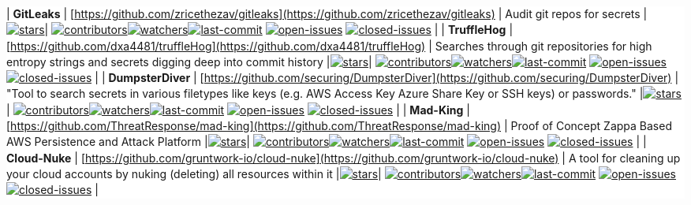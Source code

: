 | **GitLeaks** | [https://github.com/zricethezav/gitleaks](https://github.com/zricethezav/gitleaks) | Audit git repos for secrets |[![stars](https://badgen.net/github/stars/zricethezav/gitleaks)](https://badgen.net/github/stars/zricethezav/gitleaks)| [![contributors](https://badgen.net/github/contributors/zricethezav/gitleaks)](https://badgen.net/github/contributors/zricethezav/gitleaks)[![watchers](https://badgen.net/github/watchers/zricethezav/gitleaks)](https://badgen.net/github/watchers/zricethezav/gitleaks)[![last-commit](https://badgen.net/github/last-commit/zricethezav/gitleaks)](https://badgen.net/github/last-commit/zricethezav/gitleaks) [![open-issues](https://badgen.net/github/open-issues/zricethezav/gitleaks)](https://badgen.net/github/open-issues/zricethezav/gitleaks) [![closed-issues](https://badgen.net/github/closed-issues/zricethezav/gitleaks)](https://badgen.net/github/closed-issues/zricethezav/gitleaks) |
| **TruffleHog** | [https://github.com/dxa4481/truffleHog](https://github.com/dxa4481/truffleHog) | Searches through git repositories for high entropy strings and secrets  digging deep into commit history |[![stars](https://badgen.net/github/stars/dxa4481/truffleHog)](https://badgen.net/github/stars/dxa4481/truffleHog)| [![contributors](https://badgen.net/github/contributors/dxa4481/truffleHog)](https://badgen.net/github/contributors/dxa4481/truffleHog)[![watchers](https://badgen.net/github/watchers/dxa4481/truffleHog)](https://badgen.net/github/watchers/dxa4481/truffleHog)[![last-commit](https://badgen.net/github/last-commit/dxa4481/truffleHog)](https://badgen.net/github/last-commit/dxa4481/truffleHog) [![open-issues](https://badgen.net/github/open-issues/dxa4481/truffleHog)](https://badgen.net/github/open-issues/dxa4481/truffleHog) [![closed-issues](https://badgen.net/github/closed-issues/dxa4481/truffleHog)](https://badgen.net/github/closed-issues/dxa4481/truffleHog) |
| **DumpsterDiver** | [https://github.com/securing/DumpsterDiver](https://github.com/securing/DumpsterDiver) | "Tool to search secrets in various filetypes  like keys (e.g. AWS Access Key	 Azure Share Key or SSH keys) or passwords." |[![stars](https://badgen.net/github/stars/securing/DumpsterDiver)](https://badgen.net/github/stars/securing/DumpsterDiver)| [![contributors](https://badgen.net/github/contributors/securing/DumpsterDiver)](https://badgen.net/github/contributors/securing/DumpsterDiver)[![watchers](https://badgen.net/github/watchers/securing/DumpsterDiver)](https://badgen.net/github/watchers/securing/DumpsterDiver)[![last-commit](https://badgen.net/github/last-commit/securing/DumpsterDiver)](https://badgen.net/github/last-commit/securing/DumpsterDiver) [![open-issues](https://badgen.net/github/open-issues/securing/DumpsterDiver)](https://badgen.net/github/open-issues/securing/DumpsterDiver) [![closed-issues](https://badgen.net/github/closed-issues/securing/DumpsterDiver)](https://badgen.net/github/closed-issues/securing/DumpsterDiver) |
| **Mad-King** | [https://github.com/ThreatResponse/mad-king](https://github.com/ThreatResponse/mad-king) | Proof of Concept Zappa Based AWS Persistence and Attack Platform |[![stars](https://badgen.net/github/stars/ThreatResponse/mad-king)](https://badgen.net/github/stars/ThreatResponse/mad-king)| [![contributors](https://badgen.net/github/contributors/ThreatResponse/mad-king)](https://badgen.net/github/contributors/ThreatResponse/mad-king)[![watchers](https://badgen.net/github/watchers/ThreatResponse/mad-king)](https://badgen.net/github/watchers/ThreatResponse/mad-king)[![last-commit](https://badgen.net/github/last-commit/ThreatResponse/mad-king)](https://badgen.net/github/last-commit/ThreatResponse/mad-king) [![open-issues](https://badgen.net/github/open-issues/ThreatResponse/mad-king)](https://badgen.net/github/open-issues/ThreatResponse/mad-king) [![closed-issues](https://badgen.net/github/closed-issues/ThreatResponse/mad-king)](https://badgen.net/github/closed-issues/ThreatResponse/mad-king) |
| **Cloud-Nuke** | [https://github.com/gruntwork-io/cloud-nuke](https://github.com/gruntwork-io/cloud-nuke) | A tool for cleaning up your cloud accounts by nuking (deleting) all resources within it |[![stars](https://badgen.net/github/stars/gruntwork-io/cloud-nuke)](https://badgen.net/github/stars/gruntwork-io/cloud-nuke)| [![contributors](https://badgen.net/github/contributors/gruntwork-io/cloud-nuke)](https://badgen.net/github/contributors/gruntwork-io/cloud-nuke)[![watchers](https://badgen.net/github/watchers/gruntwork-io/cloud-nuke)](https://badgen.net/github/watchers/gruntwork-io/cloud-nuke)[![last-commit](https://badgen.net/github/last-commit/gruntwork-io/cloud-nuke)](https://badgen.net/github/last-commit/gruntwork-io/cloud-nuke) [![open-issues](https://badgen.net/github/open-issues/gruntwork-io/cloud-nuke)](https://badgen.net/github/open-issues/gruntwork-io/cloud-nuke) [![closed-issues](https://badgen.net/github/closed-issues/gruntwork-io/cloud-nuke)](https://badgen.net/github/closed-issues/gruntwork-io/cloud-nuke) |